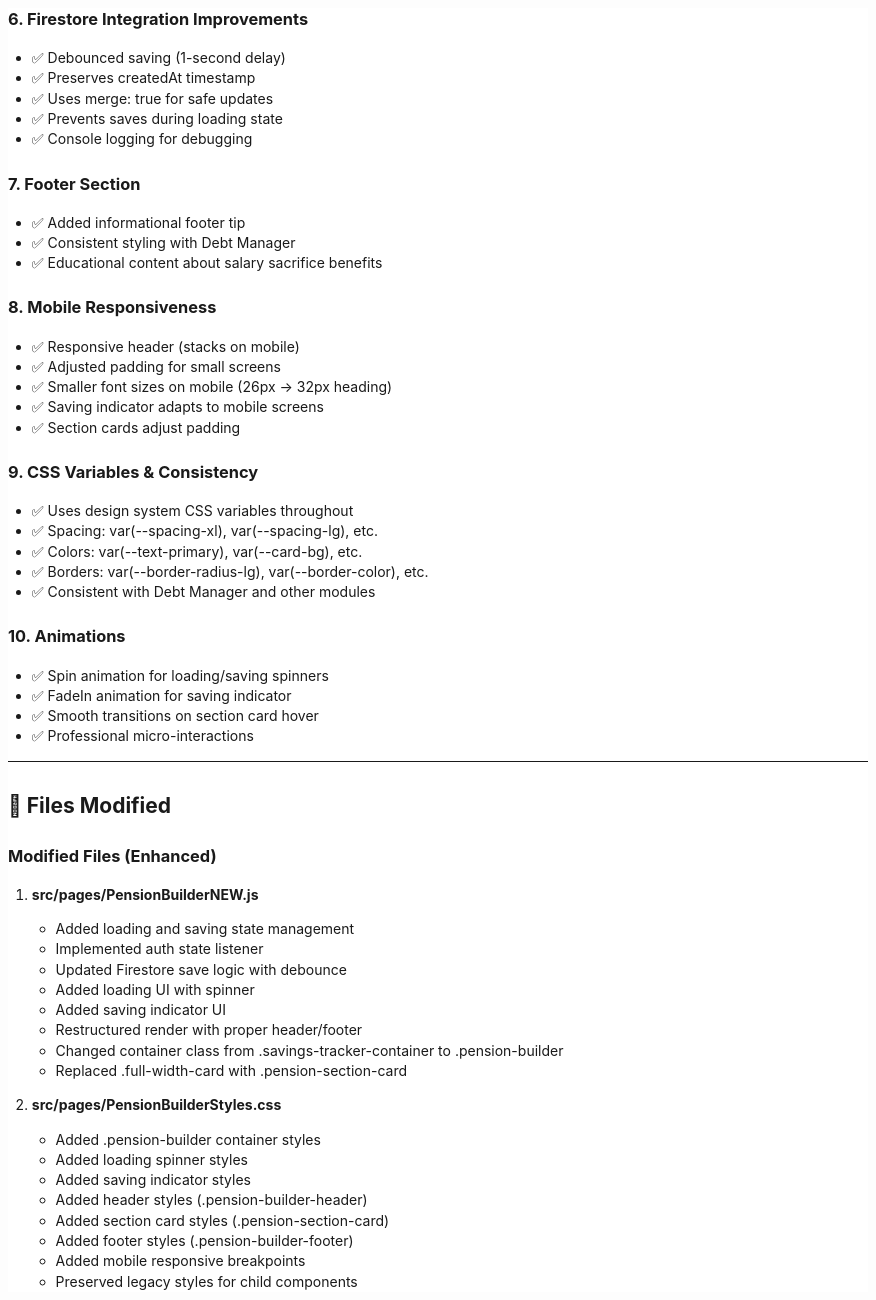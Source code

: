 ### 6. **Firestore Integration Improvements**
- ✅ Debounced saving (1-second delay)
- ✅ Preserves createdAt timestamp
- ✅ Uses merge: true for safe updates
- ✅ Prevents saves during loading state
- ✅ Console logging for debugging

### 7. **Footer Section**
- ✅ Added informational footer tip
- ✅ Consistent styling with Debt Manager
- ✅ Educational content about salary sacrifice benefits

### 8. **Mobile Responsiveness**
- ✅ Responsive header (stacks on mobile)
- ✅ Adjusted padding for small screens
- ✅ Smaller font sizes on mobile (26px → 32px heading)
- ✅ Saving indicator adapts to mobile screens
- ✅ Section cards adjust padding

### 9. **CSS Variables & Consistency**
- ✅ Uses design system CSS variables throughout
- ✅ Spacing: var(--spacing-xl), var(--spacing-lg), etc.
- ✅ Colors: var(--text-primary), var(--card-bg), etc.
- ✅ Borders: var(--border-radius-lg), var(--border-color), etc.
- ✅ Consistent with Debt Manager and other modules

### 10. **Animations**
- ✅ Spin animation for loading/saving spinners
- ✅ FadeIn animation for saving indicator
- ✅ Smooth transitions on section card hover
- ✅ Professional micro-interactions

---

## 📁 Files Modified

### Modified Files (Enhanced)
1. **src/pages/PensionBuilderNEW.js**
   - Added loading and saving state management
   - Implemented auth state listener
   - Updated Firestore save logic with debounce
   - Added loading UI with spinner
   - Added saving indicator UI
   - Restructured render with proper header/footer
   - Changed container class from .savings-tracker-container to .pension-builder
   - Replaced .full-width-card with .pension-section-card

2. **src/pages/PensionBuilderStyles.css**
   - Added .pension-builder container styles
   - Added loading spinner styles
   - Added saving indicator styles
   - Added header styles (.pension-builder-header)
   - Added section card styles (.pension-section-card)
   - Added footer styles (.pension-builder-footer)
   - Added mobile responsive breakpoints
   - Preserved legacy styles for child components
